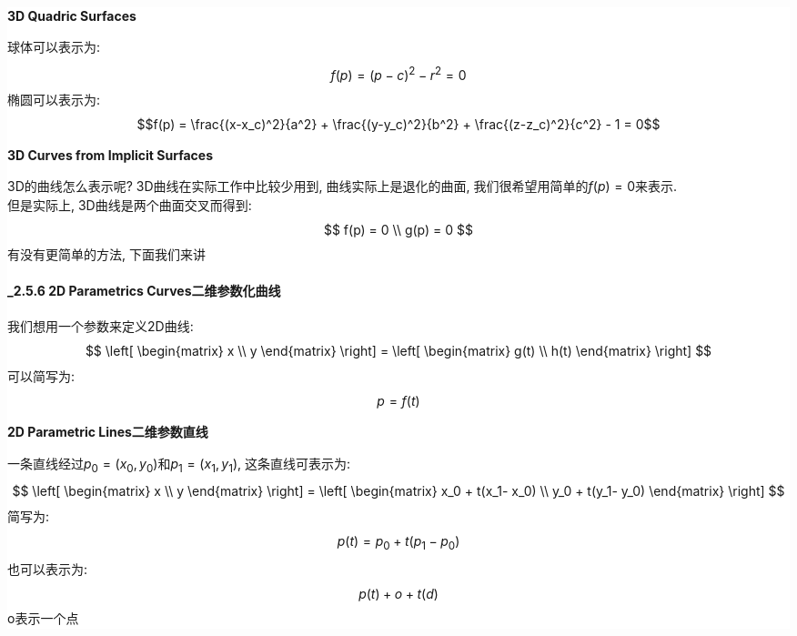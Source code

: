 **3D Quadric Surfaces**

球体可以表示为:
$$f(p) = (p-c)^2 - r^2 = 0$$
椭圆可以表示为:
$$f(p) = \frac{(x-x_c)^2}{a^2} + \frac{(y-y_c)^2}{b^2} + \frac{(z-z_c)^2}{c^2} - 1 = 0$$

**3D Curves from Implicit Surfaces**

3D的曲线怎么表示呢? 3D曲线在实际工作中比较少用到, 曲线实际上是退化的曲面, 我们很希望用简单的$f(p)=0$来表示.  
但是实际上, 3D曲线是两个曲面交叉而得到:
$$
f(p) = 0 \\
g(p) = 0
$$
有没有更简单的方法, 下面我们来讲

<a id="markdown-_256-2d-parametrics-curves二维参数化曲线" name="_256-2d-parametrics-curves二维参数化曲线"></a>
#### _2.5.6 2D Parametrics Curves二维参数化曲线

我们想用一个参数来定义2D曲线:
$$
\left[
  \begin{matrix}
    x \\
    y
  \end{matrix}
\right] = \left[
  \begin{matrix}
    g(t) \\
    h(t)
  \end{matrix}
\right]
$$
可以简写为:
$$p = f(t)$$

**2D Parametric Lines二维参数直线**

一条直线经过$p_0 = (x_0, y_0)$和$p_1 = (x_1, y_1)$, 这条直线可表示为:
$$
\left[
\begin{matrix}
  x \\
  y
\end{matrix}
\right] = 
\left[
\begin{matrix}
  x_0 + t(x_1- x_0) \\
  y_0 + t(y_1- y_0)
\end{matrix}
\right]
$$
简写为:
$$p(t) = p_0 + t(p_1 - p_0)$$
也可以表示为:
$$p(t) + o + t(d)$$
o表示一个点
